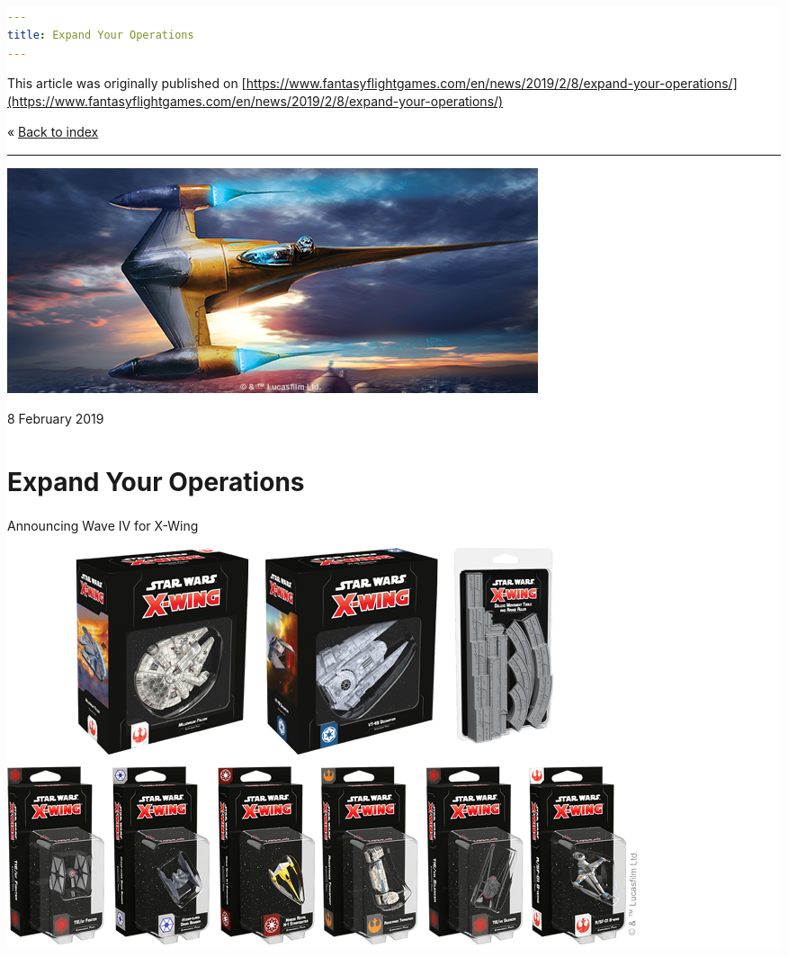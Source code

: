 ```yaml
---
title: Expand Your Operations
---
```


This article was originally published on [https://www.fantasyflightgames.com/en/news/2019/2/8/expand-your-operations/](https://www.fantasyflightgames.com/en/news/2019/2/8/expand-your-operations/)

&laquo; [Back to index](../index.md)

---

![](c9f01e5c84deb46fa82235dea66308da.jpg)

8 February 2019

Expand Your Operations
======================

Announcing Wave IV for X-Wing

![](22e813e06c14e8dd55f89f0ff5e68719.png)
